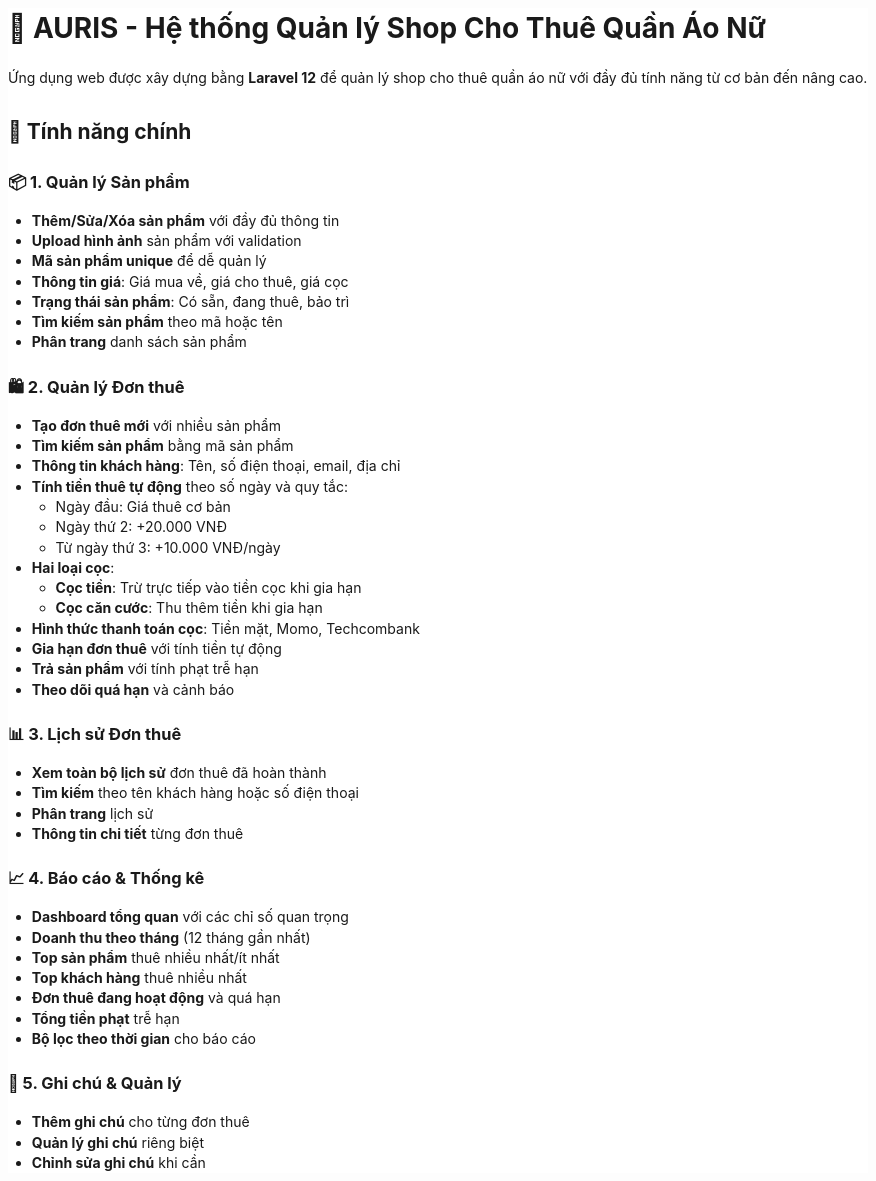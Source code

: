 # 🎀 AURIS - Hệ thống Quản lý Shop Cho Thuê Quần Áo Nữ

Ứng dụng web được xây dựng bằng **Laravel 12** để quản lý shop cho thuê quần áo nữ với đầy đủ tính năng từ cơ bản đến nâng cao.

## 🎯 Tính năng chính

### 📦 1. Quản lý Sản phẩm
- **Thêm/Sửa/Xóa sản phẩm** với đầy đủ thông tin
- **Upload hình ảnh** sản phẩm với validation
- **Mã sản phẩm unique** để dễ quản lý
- **Thông tin giá**: Giá mua về, giá cho thuê, giá cọc
- **Trạng thái sản phẩm**: Có sẵn, đang thuê, bảo trì
- **Tìm kiếm sản phẩm** theo mã hoặc tên
- **Phân trang** danh sách sản phẩm

### 🛍️ 2. Quản lý Đơn thuê
- **Tạo đơn thuê mới** với nhiều sản phẩm
- **Tìm kiếm sản phẩm** bằng mã sản phẩm
- **Thông tin khách hàng**: Tên, số điện thoại, email, địa chỉ
- **Tính tiền thuê tự động** theo số ngày và quy tắc:
  - Ngày đầu: Giá thuê cơ bản
  - Ngày thứ 2: +20.000 VNĐ
  - Từ ngày thứ 3: +10.000 VNĐ/ngày
- **Hai loại cọc**:
  - **Cọc tiền**: Trừ trực tiếp vào tiền cọc khi gia hạn
  - **Cọc căn cước**: Thu thêm tiền khi gia hạn
- **Hình thức thanh toán cọc**: Tiền mặt, Momo, Techcombank
- **Gia hạn đơn thuê** với tính tiền tự động
- **Trả sản phẩm** với tính phạt trễ hạn
- **Theo dõi quá hạn** và cảnh báo

### 📊 3. Lịch sử Đơn thuê
- **Xem toàn bộ lịch sử** đơn thuê đã hoàn thành
- **Tìm kiếm** theo tên khách hàng hoặc số điện thoại
- **Phân trang** lịch sử
- **Thông tin chi tiết** từng đơn thuê

### 📈 4. Báo cáo & Thống kê
- **Dashboard tổng quan** với các chỉ số quan trọng
- **Doanh thu theo tháng** (12 tháng gần nhất)
- **Top sản phẩm** thuê nhiều nhất/ít nhất
- **Top khách hàng** thuê nhiều nhất
- **Đơn thuê đang hoạt động** và quá hạn
- **Tổng tiền phạt** trễ hạn
- **Bộ lọc theo thời gian** cho báo cáo

### 📝 5. Ghi chú & Quản lý
- **Thêm ghi chú** cho từng đơn thuê
- **Quản lý ghi chú** riêng biệt
- **Chỉnh sửa ghi chú** khi cần
